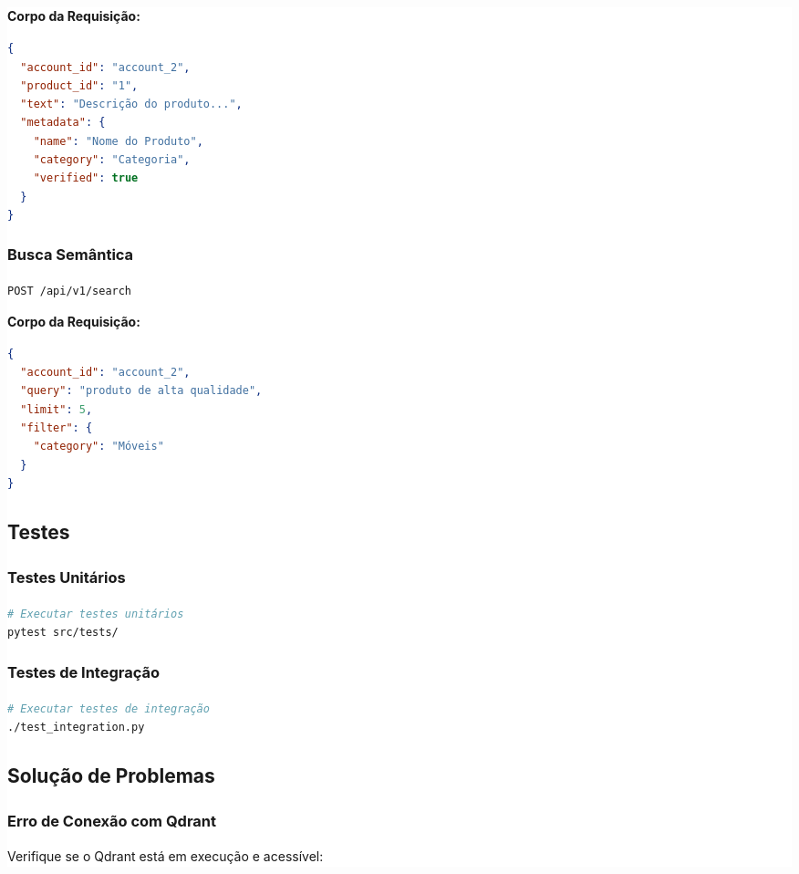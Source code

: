 **Corpo da Requisição:**
```json
{
  "account_id": "account_2",
  "product_id": "1",
  "text": "Descrição do produto...",
  "metadata": {
    "name": "Nome do Produto",
    "category": "Categoria",
    "verified": true
  }
}
```

### Busca Semântica

```
POST /api/v1/search
```

**Corpo da Requisição:**
```json
{
  "account_id": "account_2",
  "query": "produto de alta qualidade",
  "limit": 5,
  "filter": {
    "category": "Móveis"
  }
}
```

## Testes

### Testes Unitários

```bash
# Executar testes unitários
pytest src/tests/
```

### Testes de Integração

```bash
# Executar testes de integração
./test_integration.py
```

## Solução de Problemas

### Erro de Conexão com Qdrant

Verifique se o Qdrant está em execução e acessível:
